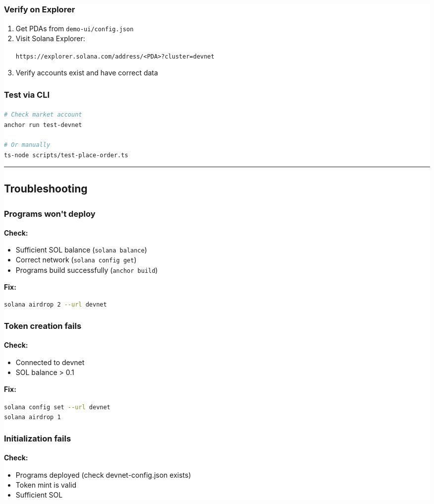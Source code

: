 ### Verify on Explorer

1. Get PDAs from `demo-ui/config.json`
2. Visit Solana Explorer:
   ```
   https://explorer.solana.com/address/<PDA>?cluster=devnet
   ```
3. Verify accounts exist and have correct data

### Test via CLI

```bash
# Check market account
anchor run test-devnet

# Or manually
ts-node scripts/test-place-order.ts
```

---

## Troubleshooting

### Programs won't deploy

**Check:**
- Sufficient SOL balance (`solana balance`)
- Correct network (`solana config get`)
- Programs build successfully (`anchor build`)

**Fix:**
```bash
solana airdrop 2 --url devnet
```

### Token creation fails

**Check:**
- Connected to devnet
- SOL balance > 0.1

**Fix:**
```bash
solana config set --url devnet
solana airdrop 1
```

### Initialization fails

**Check:**
- Programs deployed (check devnet-config.json exists)
- Token mint is valid
- Sufficient SOL
